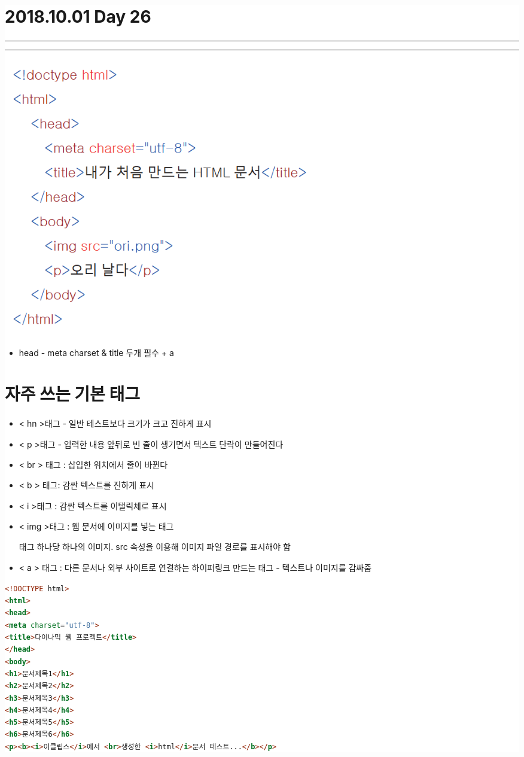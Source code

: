 # 2018.10.01 Day 26

-----------

--------------

![1538353079321](image/1538353079321.png)

* head - meta charset & title 두개 필수 + a

# 자주 쓰는 기본 태그

* < hn >태그 - 일반 테스트보다 크기가 크고 진하게 표시

* < p >태그 - 입력한 내용 앞뒤로 빈 줄이 생기면서 텍스트 단락이 만들어진다

* < br > 태그 : 삽입한 위치에서 줄이 바뀐다

* < b > 태그: 감싼 텍스트를 진하게 표시

*  < i >태그 : 감싼 텍스트를 이탤릭체로 표시

* < img >태그 : 웹 문서에 이미지를 넣는 태그 

  태그 하나당 하나의 이미지. src 속성을 이용해 이미지 파일 경로를 표시해야 함 

* < a > 태그  : 다른 문서나 외부 사이트로 연결하는 하이퍼링크 만드는 태그 - 텍스트나 이미지를 감싸줌

``` html
<!DOCTYPE html>
<html>
<head>
<meta charset="utf-8">
<title>다이나믹 웹 프로젝트</title>
</head>
<body>
<h1>문서제목1</h1>
<h2>문서제목2</h2>
<h3>문서제목3</h3>
<h4>문서제목4</h4>
<h5>문서제목5</h5>
<h6>문서제목6</h6>
<p><b><i>이클립스</i>에서 <br>생성한 <i>html</i>문서 테스트...</b></p>
```